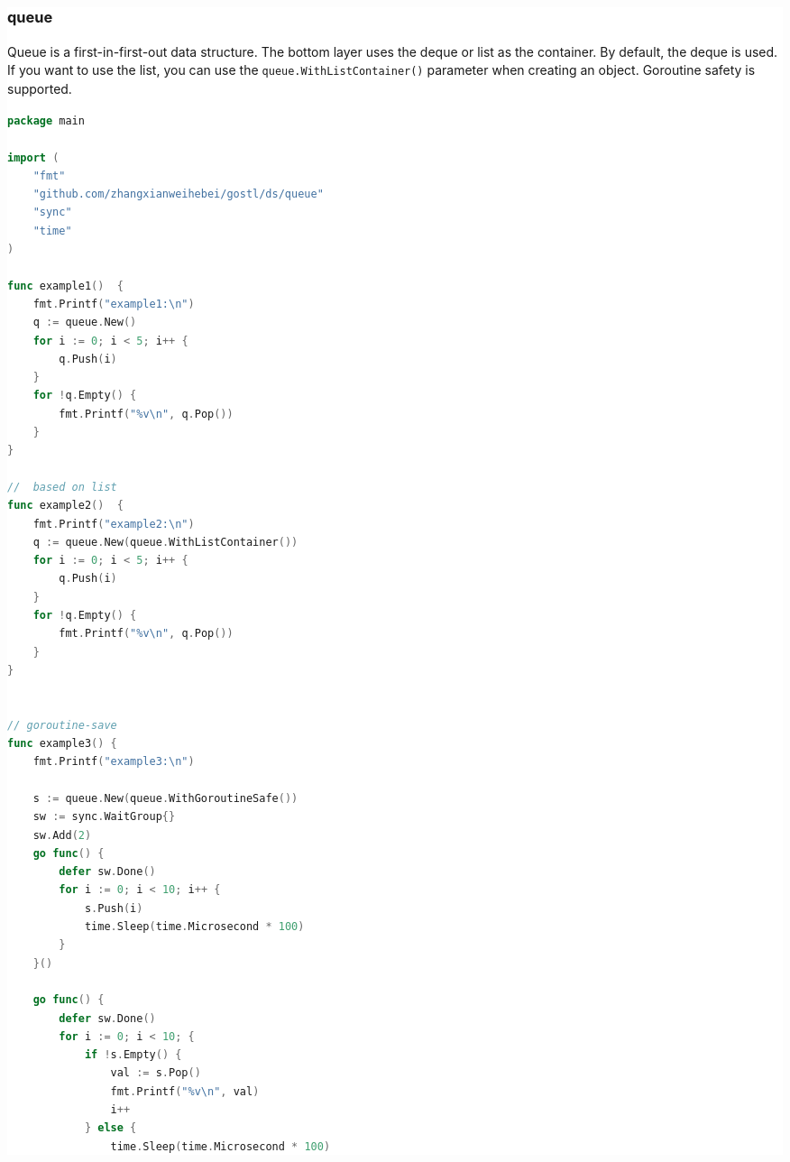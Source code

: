 ### <a name="queue">queue</a>
Queue is a first-in-first-out data structure. The bottom layer uses the deque or list as the container. By default, the deque is used. If you want to use the list, you can use the `queue.WithListContainer()` parameter when creating an object. Goroutine safety is supported.

```go
package main

import (
	"fmt"
	"github.com/zhangxianweihebei/gostl/ds/queue"
	"sync"
	"time"
)

func example1()  {
	fmt.Printf("example1:\n")
	q := queue.New()
	for i := 0; i < 5; i++ {
		q.Push(i)
	}
	for !q.Empty() {
		fmt.Printf("%v\n", q.Pop())
	}
}

//  based on list
func example2()  {
	fmt.Printf("example2:\n")
	q := queue.New(queue.WithListContainer())
	for i := 0; i < 5; i++ {
		q.Push(i)
	}
	for !q.Empty() {
		fmt.Printf("%v\n", q.Pop())
	}
}


// goroutine-save
func example3() {
	fmt.Printf("example3:\n")

	s := queue.New(queue.WithGoroutineSafe())
	sw := sync.WaitGroup{}
	sw.Add(2)
	go func() {
		defer sw.Done()
		for i := 0; i < 10; i++ {
			s.Push(i)
			time.Sleep(time.Microsecond * 100)
		}
	}()

	go func() {
		defer sw.Done()
		for i := 0; i < 10; {
			if !s.Empty() {
				val := s.Pop()
				fmt.Printf("%v\n", val)
				i++
			} else {
				time.Sleep(time.Microsecond * 100)
```